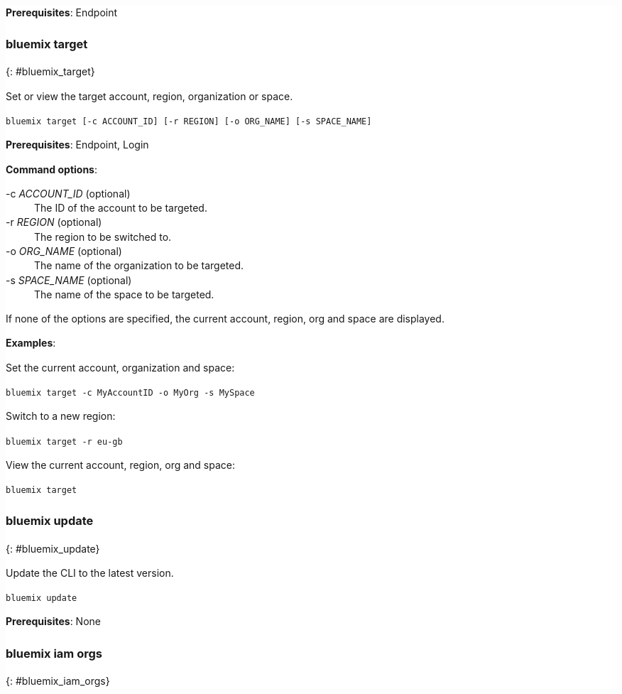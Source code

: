 <strong>Prerequisites</strong>:  Endpoint


### bluemix target
{: #bluemix_target}


Set or view the target account, region, organization or space.

```
bluemix target [-c ACCOUNT_ID] [-r REGION] [-o ORG_NAME] [-s SPACE_NAME]
```

<strong>Prerequisites</strong>:  Endpoint, Login

<strong>Command options</strong>:
   <dl>
   <dt>-c <i>ACCOUNT_ID</i> (optional)</dt>
   <dd>The ID of the account to be targeted.</dd>
   <dt>-r <i>REGION</i> (optional)</dt>
   <dd>The region to be switched to.</dd>
   <dt>-o <i>ORG_NAME</i> (optional)</dt>
   <dd>The name of the organization to be targeted.</dd>
   <dt>-s <i>SPACE_NAME</i> (optional)</dt>
   <dd>The name of the space to be targeted.</dd>
   </dl>
If none of the options are specified, the current account, region, org and space are displayed.

<strong>Examples</strong>:

Set the current account, organization and space:

```
bluemix target -c MyAccountID -o MyOrg -s MySpace
```

Switch to a new region:

```
bluemix target -r eu-gb
```

View the current account, region, org and space:

```
bluemix target
```

### bluemix update
{: #bluemix_update}

Update the CLI to the latest version.

```
bluemix update
```

<strong>Prerequisites</strong>:  None

### bluemix iam orgs
{: #bluemix_iam_orgs}
